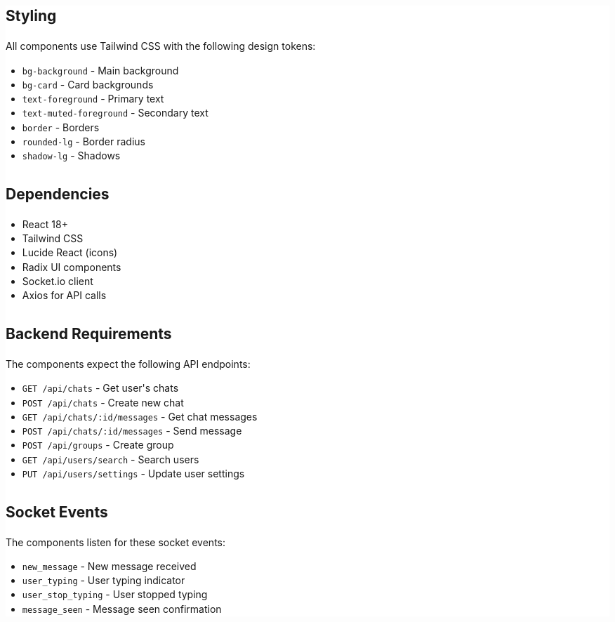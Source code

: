 ## Styling

All components use Tailwind CSS with the following design tokens:
- `bg-background` - Main background
- `bg-card` - Card backgrounds
- `text-foreground` - Primary text
- `text-muted-foreground` - Secondary text
- `border` - Borders
- `rounded-lg` - Border radius
- `shadow-lg` - Shadows

## Dependencies

- React 18+
- Tailwind CSS
- Lucide React (icons)
- Radix UI components
- Socket.io client
- Axios for API calls

## Backend Requirements

The components expect the following API endpoints:
- `GET /api/chats` - Get user's chats
- `POST /api/chats` - Create new chat
- `GET /api/chats/:id/messages` - Get chat messages
- `POST /api/chats/:id/messages` - Send message
- `POST /api/groups` - Create group
- `GET /api/users/search` - Search users
- `PUT /api/users/settings` - Update user settings

## Socket Events

The components listen for these socket events:
- `new_message` - New message received
- `user_typing` - User typing indicator
- `user_stop_typing` - User stopped typing
- `message_seen` - Message seen confirmation
